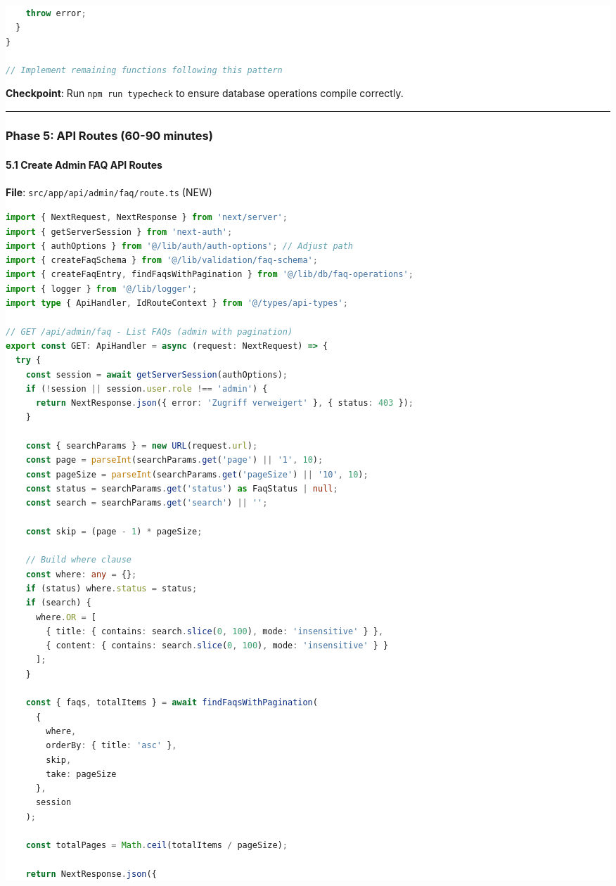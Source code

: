 ```typescript
    throw error;
  }
}

// Implement remaining functions following this pattern
```

**Checkpoint**: Run `npm run typecheck` to ensure database operations compile correctly.

---

### Phase 5: API Routes (60-90 minutes)

#### 5.1 Create Admin FAQ API Routes

**File**: `src/app/api/admin/faq/route.ts` (NEW)

```typescript
import { NextRequest, NextResponse } from 'next/server';
import { getServerSession } from 'next-auth';
import { authOptions } from '@/lib/auth/auth-options'; // Adjust path
import { createFaqSchema } from '@/lib/validation/faq-schema';
import { createFaqEntry, findFaqsWithPagination } from '@/lib/db/faq-operations';
import { logger } from '@/lib/logger';
import type { ApiHandler, IdRouteContext } from '@/types/api-types';

// GET /api/admin/faq - List FAQs (admin with pagination)
export const GET: ApiHandler = async (request: NextRequest) => {
  try {
    const session = await getServerSession(authOptions);
    if (!session || session.user.role !== 'admin') {
      return NextResponse.json({ error: 'Zugriff verweigert' }, { status: 403 });
    }

    const { searchParams } = new URL(request.url);
    const page = parseInt(searchParams.get('page') || '1', 10);
    const pageSize = parseInt(searchParams.get('pageSize') || '10', 10);
    const status = searchParams.get('status') as FaqStatus | null;
    const search = searchParams.get('search') || '';

    const skip = (page - 1) * pageSize;

    // Build where clause
    const where: any = {};
    if (status) where.status = status;
    if (search) {
      where.OR = [
        { title: { contains: search.slice(0, 100), mode: 'insensitive' } },
        { content: { contains: search.slice(0, 100), mode: 'insensitive' } }
      ];
    }

    const { faqs, totalItems } = await findFaqsWithPagination(
      {
        where,
        orderBy: { title: 'asc' },
        skip,
        take: pageSize
      },
      session
    );

    const totalPages = Math.ceil(totalItems / pageSize);

    return NextResponse.json({
```